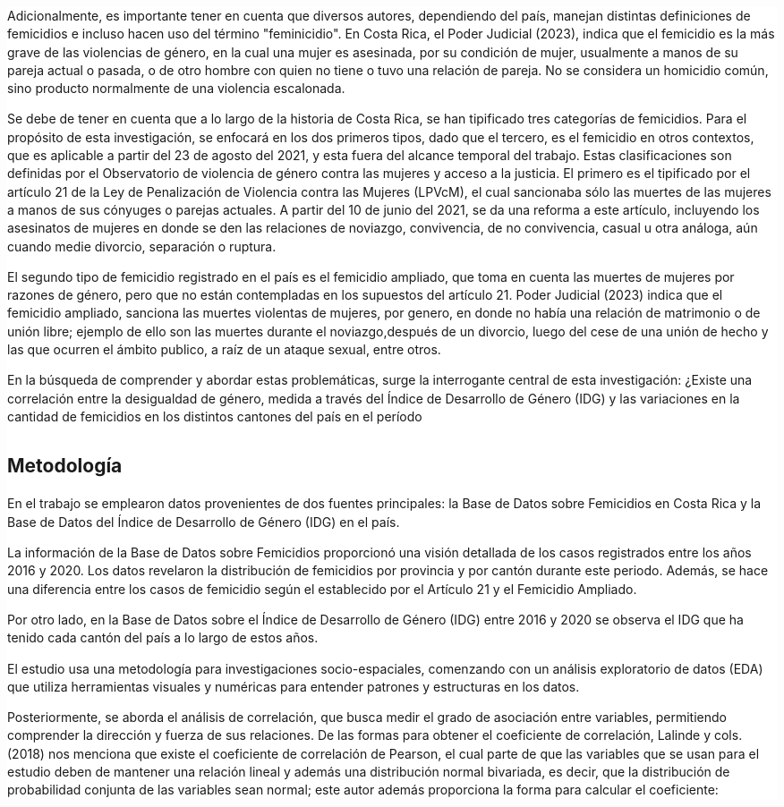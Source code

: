 Adicionalmente, es importante tener en cuenta que diversos autores, dependiendo del país, manejan distintas definiciones de femicidios e incluso hacen uso del término "feminicidio". En Costa Rica, el Poder Judicial (2023), indica que el femicidio es la más grave de las violencias de género, en la cual una mujer es asesinada, por su condición de mujer, usualmente a manos de su pareja actual o pasada, o de otro hombre con quien no tiene o tuvo una relación de pareja. No se considera un homicidio común, sino producto normalmente de una violencia escalonada.

Se debe de tener en cuenta que a lo largo de la historia de Costa Rica, se han tipificado tres categorías de femicidios. Para el propósito de esta investigación, se enfocará en los dos primeros tipos, dado que el tercero, es el femicidio en otros contextos, que es aplicable a partir del 23 de agosto del 2021, y esta fuera del alcance temporal del trabajo. Estas clasificaciones son definidas por el Observatorio de violencia de género contra las mujeres y acceso a la justicia. El primero es el tipificado por el artículo 21 de la Ley de Penalización de Violencia contra las Mujeres (LPVcM), el cual sancionaba sólo las muertes de las mujeres a manos de sus cónyuges o parejas actuales. A partir del 10 de junio del 2021, se da una reforma a este artículo, incluyendo los asesinatos de mujeres en donde se den las relaciones de noviazgo, convivencia, de no convivencia, casual u otra análoga, aún cuando medie divorcio, separación o ruptura.

El segundo tipo de femicidio registrado en el país es el femicidio ampliado, que toma en cuenta las muertes de mujeres por razones de género, pero que no están contempladas en los supuestos del artículo 21. Poder Judicial (2023) indica que el femicidio ampliado, sanciona las muertes violentas de mujeres, por genero, en donde no había una relación de matrimonio o de unión libre; ejemplo de ello son las muertes durante el noviazgo,después de un divorcio, luego del cese de una unión de hecho y las que ocurren el ámbito publico, a raíz de un ataque sexual, entre otros.

En la búsqueda de comprender y abordar estas problemáticas, surge la interrogante central de esta investigación: ¿Existe una correlación entre la desigualdad de género, medida a través del Índice de Desarrollo de Género (IDG) y las variaciones en la cantidad de femicidios en los distintos cantones del país en el período

## Metodología

En el trabajo se emplearon datos provenientes de dos fuentes principales: la Base de Datos sobre Femicidios en Costa Rica y la Base de Datos del Índice de Desarrollo de Género (IDG) en el país.

La información de la Base de Datos sobre Femicidios proporcionó una visión detallada de los casos registrados entre los años 2016 y 2020. Los datos revelaron la distribución de femicidios por provincia y por cantón durante este periodo. Además, se hace una diferencia entre los casos de femicidio según el establecido por el Artículo 21 y el Femicidio Ampliado.

Por otro lado, en la Base de Datos sobre el Índice de Desarrollo de Género (IDG) entre 2016 y 2020 se observa el IDG que ha tenido cada cantón del país a lo largo de estos años.

El estudio usa una metodología para investigaciones socio-espaciales, comenzando con un análisis exploratorio de datos (EDA) que utiliza herramientas visuales y numéricas para entender patrones y estructuras en los datos.

Posteriormente, se aborda el análisis de correlación, que busca medir el grado de asociación entre variables, permitiendo comprender la dirección y fuerza de sus relaciones. De las formas para obtener el coeficiente de correlación, Lalinde y cols. (2018) nos menciona que existe el coeficiente de correlación de Pearson, el cual parte de que las variables que se usan para el estudio deben de mantener una relación lineal y además una distribución normal bivariada, es decir, que la distribución de probabilidad conjunta de las variables sean normal; este autor además proporciona la forma para calcular el coeficiente:
